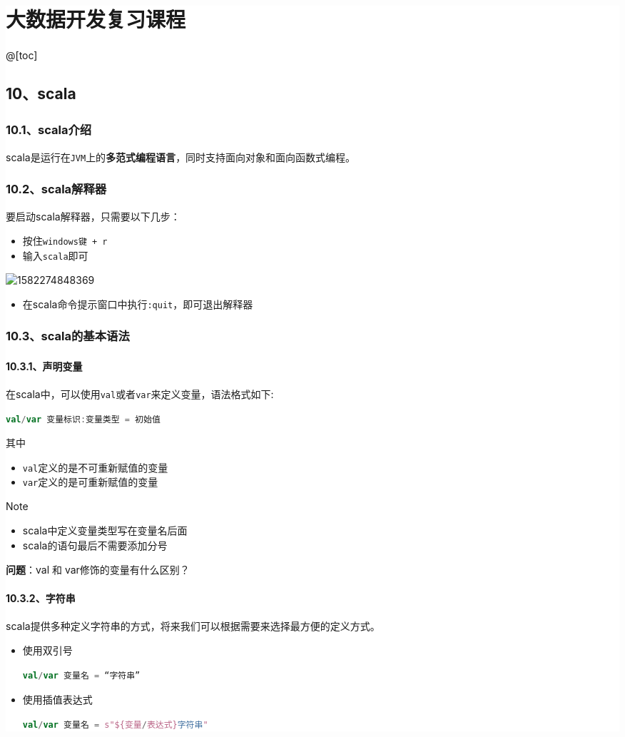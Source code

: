 # 大数据开发复习课程
@[toc]
## 10、scala

### 10.1、scala介绍

​    scala是运行在`JVM`上的**多范式编程语言**，同时支持面向对象和面向函数式编程。

### 10.2、scala解释器

要启动scala解释器，只需要以下几步：

- 按住`windows键 + r`
- 输入`scala`即可

![1582274848369](assert/1582274848369.png)

- 在scala命令提示窗口中执行`:quit`，即可退出解释器

### 10.3、scala的基本语法

#### 10.3.1、声明变量

在scala中，可以使用`val`或者`var`来定义变量，语法格式如下:

```scala
val/var 变量标识:变量类型 = 初始值
```

其中

- `val`定义的是不可重新赋值的变量
- `var`定义的是可重新赋值的变量

> [!NOTE]
> 
> - scala中定义变量类型写在变量名后面
> - scala的语句最后不需要添加分号

**问题**：val 和 var修饰的变量有什么区别？

#### 10.3.2、字符串

scala提供多种定义字符串的方式，将来我们可以根据需要来选择最方便的定义方式。

- 使用双引号
  
  ```scala
  val/var 变量名 = “字符串”
  ```

- 使用插值表达式
  
  ```scala
  val/var 变量名 = s"${变量/表达式}字符串"
  ```
